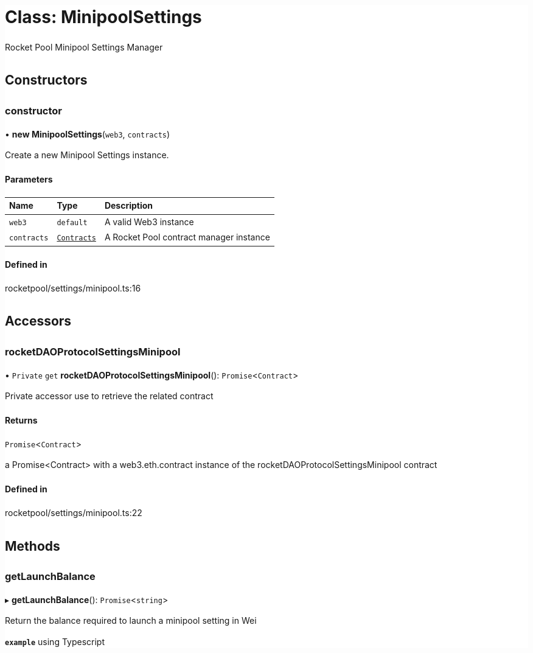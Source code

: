 # Class: MinipoolSettings

Rocket Pool Minipool Settings Manager

## Constructors

### constructor

• **new MinipoolSettings**(`web3`, `contracts`)

Create a new Minipool Settings instance.

#### Parameters

| Name        | Type                     | Description                             |
| :---------- | :----------------------- | :-------------------------------------- |
| `web3`      | `default`                | A valid Web3 instance                   |
| `contracts` | [`Contracts`](Contracts) | A Rocket Pool contract manager instance |

#### Defined in

rocketpool/settings/minipool.ts:16

## Accessors

### rocketDAOProtocolSettingsMinipool

• `Private` `get` **rocketDAOProtocolSettingsMinipool**(): `Promise`<`Contract`\>

Private accessor use to retrieve the related contract

#### Returns

`Promise`<`Contract`\>

a Promise<Contract\> with a web3.eth.contract instance of the rocketDAOProtocolSettingsMinipool contract

#### Defined in

rocketpool/settings/minipool.ts:22

## Methods

### getLaunchBalance

▸ **getLaunchBalance**(): `Promise`<`string`\>

Return the balance required to launch a minipool setting in Wei

**`example`** using Typescript
